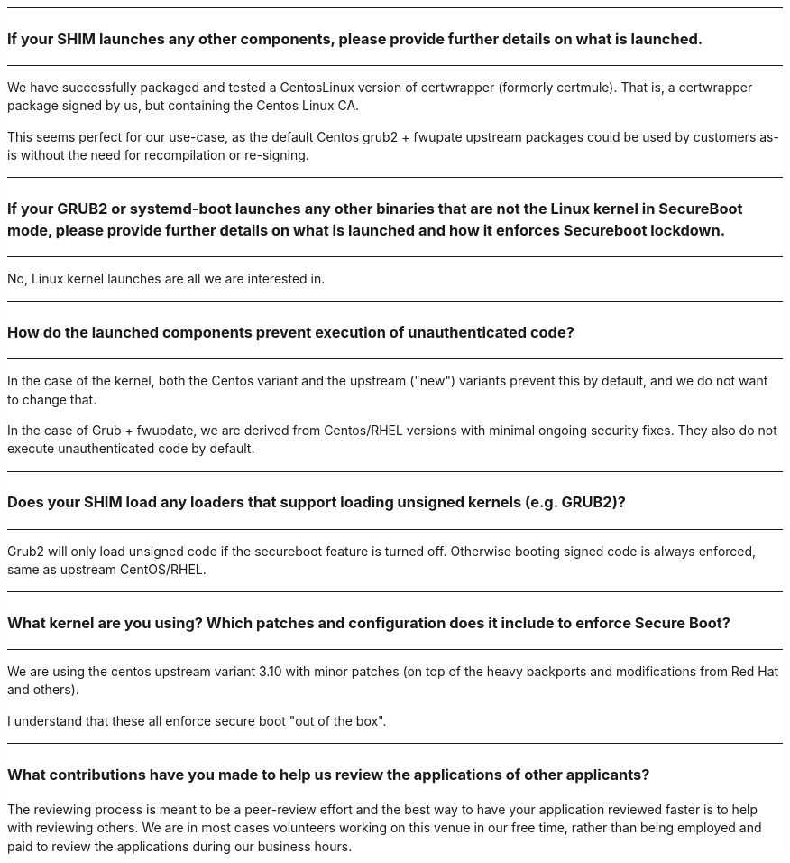 *******************************************************************************
### If your SHIM launches any other components, please provide further details on what is launched.
*******************************************************************************
We have successfully packaged and tested a CentosLinux version of certwrapper (formerly certmule).  That is, a certwrapper package signed by us, but containing the Centos Linux CA.

This seems perfect for our use-case, as the default Centos grub2 + fwupate upstream packages could be used by customers as-is without the need for recompilation or re-signing.


*******************************************************************************
### If your GRUB2 or systemd-boot launches any other binaries that are not the Linux kernel in SecureBoot mode, please provide further details on what is launched and how it enforces Secureboot lockdown.
*******************************************************************************
No, Linux kernel launches are all we are interested in.


*******************************************************************************
### How do the launched components prevent execution of unauthenticated code?
*******************************************************************************
In the case of the kernel, both the Centos variant and the upstream ("new") variants prevent this by default, and we do not want to change that.

In the case of Grub + fwupdate, we are derived from Centos/RHEL versions with minimal ongoing security fixes.  They also do not execute unauthenticated code by default.

*******************************************************************************
### Does your SHIM load any loaders that support loading unsigned kernels (e.g. GRUB2)?
*******************************************************************************
Grub2 will only load unsigned code if the secureboot feature is turned off. Otherwise booting signed code is always enforced, same as upstream CentOS/RHEL.

*******************************************************************************
### What kernel are you using? Which patches and configuration does it include to enforce Secure Boot?
*******************************************************************************
We are using the centos upstream variant 3.10 with minor patches (on top of the heavy backports and modifications from Red Hat and others).

I understand that these all enforce secure boot "out of the box".

*******************************************************************************
### What contributions have you made to help us review the applications of other applicants?
The reviewing process is meant to be a peer-review effort and the best way to have your application reviewed faster is to help with reviewing others. We are in most cases volunteers working on this venue in our free time, rather than being employed and paid to review the applications during our business hours. 
